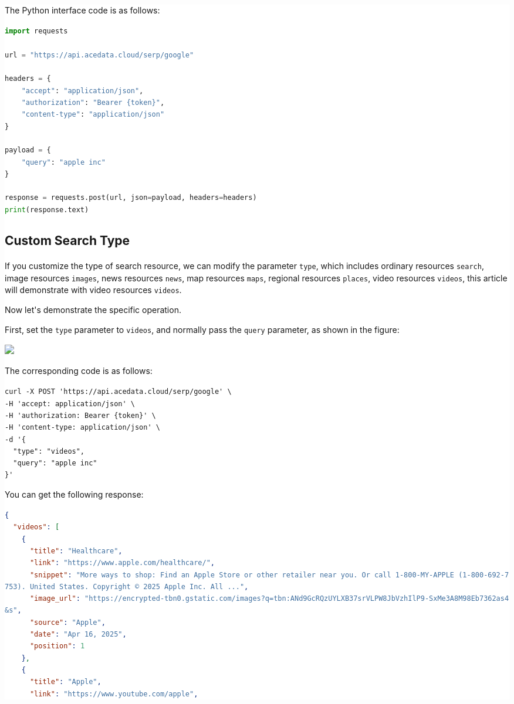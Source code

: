 The Python interface code is as follows:

```python
import requests

url = "https://api.acedata.cloud/serp/google"

headers = {
    "accept": "application/json",
    "authorization": "Bearer {token}",
    "content-type": "application/json"
}

payload = {
    "query": "apple inc"
}

response = requests.post(url, json=payload, headers=headers)
print(response.text)
```

## Custom Search Type

If you customize the type of search resource, we can modify the parameter `type`, which includes ordinary resources `search`, image resources `images`, news resources `news`, map resources `maps`, regional resources `places`, video resources `videos`, this article will demonstrate with video resources `videos`.

Now let's demonstrate the specific operation.

First, set the `type` parameter to `videos`, and normally pass the `query` parameter, as shown in the figure:
<p><img src="https://cdn.acedata.cloud/czlt12.png" width="500" class="m-auto"></p>

The corresponding code is as follows:

```shell
curl -X POST 'https://api.acedata.cloud/serp/google' \
-H 'accept: application/json' \
-H 'authorization: Bearer {token}' \
-H 'content-type: application/json' \
-d '{
  "type": "videos",
  "query": "apple inc"
}'
```

You can get the following response:

```json
{
  "videos": [
    {
      "title": "Healthcare",
      "link": "https://www.apple.com/healthcare/",
      "snippet": "More ways to shop: Find an Apple Store or other retailer near you. Or call 1-800-MY-APPLE (1-800-692-7753). United States. Copyright © 2025 Apple Inc. All ...",
      "image_url": "https://encrypted-tbn0.gstatic.com/images?q=tbn:ANd9GcRQzUYLXB37srVLPW8JbVzhIlP9-SxMe3A8M98Eb7362as4&s",
      "source": "Apple",
      "date": "Apr 16, 2025",
      "position": 1
    },
    {
      "title": "Apple",
      "link": "https://www.youtube.com/apple",
```
